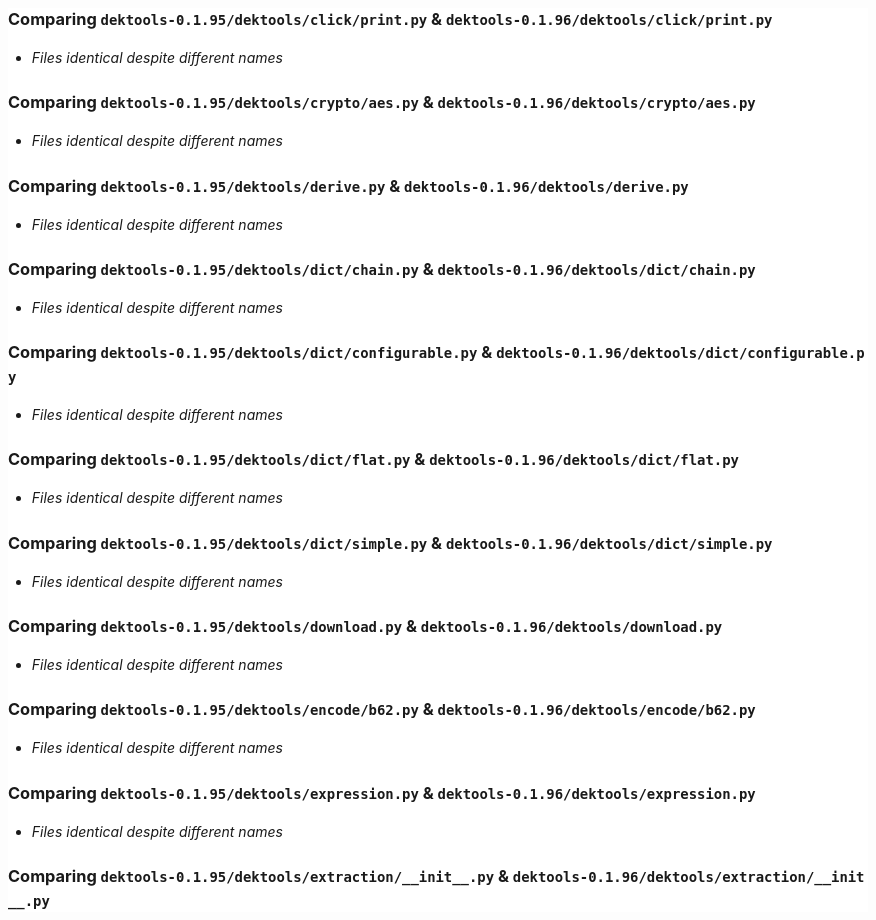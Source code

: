 ### Comparing `dektools-0.1.95/dektools/click/print.py` & `dektools-0.1.96/dektools/click/print.py`

 * *Files identical despite different names*

### Comparing `dektools-0.1.95/dektools/crypto/aes.py` & `dektools-0.1.96/dektools/crypto/aes.py`

 * *Files identical despite different names*

### Comparing `dektools-0.1.95/dektools/derive.py` & `dektools-0.1.96/dektools/derive.py`

 * *Files identical despite different names*

### Comparing `dektools-0.1.95/dektools/dict/chain.py` & `dektools-0.1.96/dektools/dict/chain.py`

 * *Files identical despite different names*

### Comparing `dektools-0.1.95/dektools/dict/configurable.py` & `dektools-0.1.96/dektools/dict/configurable.py`

 * *Files identical despite different names*

### Comparing `dektools-0.1.95/dektools/dict/flat.py` & `dektools-0.1.96/dektools/dict/flat.py`

 * *Files identical despite different names*

### Comparing `dektools-0.1.95/dektools/dict/simple.py` & `dektools-0.1.96/dektools/dict/simple.py`

 * *Files identical despite different names*

### Comparing `dektools-0.1.95/dektools/download.py` & `dektools-0.1.96/dektools/download.py`

 * *Files identical despite different names*

### Comparing `dektools-0.1.95/dektools/encode/b62.py` & `dektools-0.1.96/dektools/encode/b62.py`

 * *Files identical despite different names*

### Comparing `dektools-0.1.95/dektools/expression.py` & `dektools-0.1.96/dektools/expression.py`

 * *Files identical despite different names*

### Comparing `dektools-0.1.95/dektools/extraction/__init__.py` & `dektools-0.1.96/dektools/extraction/__init__.py`
